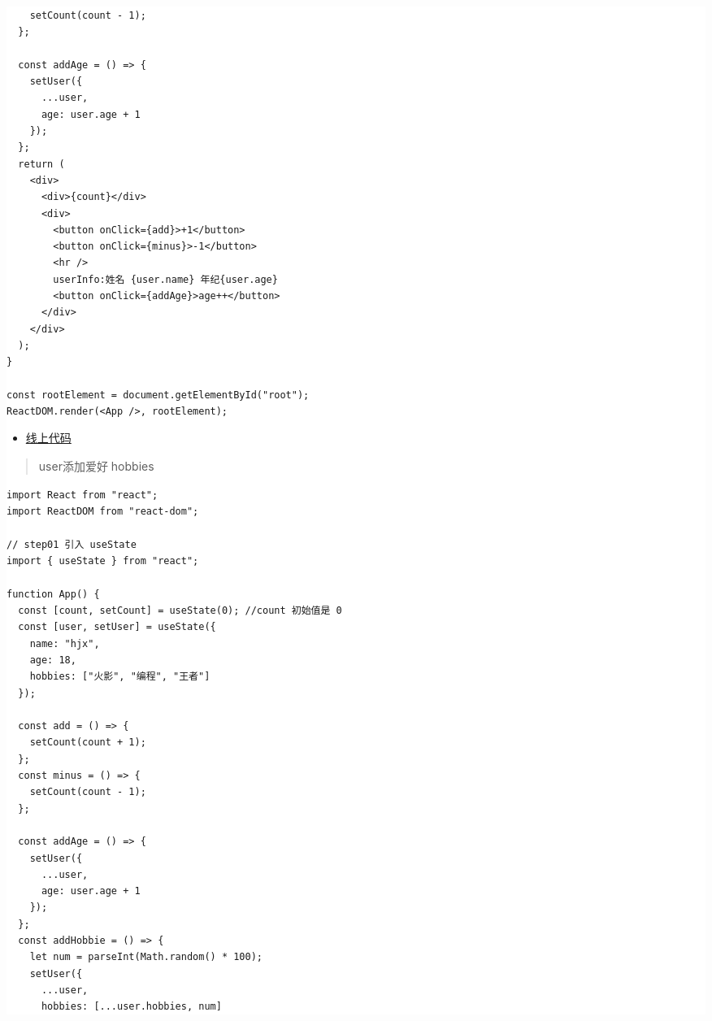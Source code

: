 ```
    setCount(count - 1);
  };

  const addAge = () => {
    setUser({
      ...user,
      age: user.age + 1
    });
  };
  return (
    <div>
      <div>{count}</div>
      <div>
        <button onClick={add}>+1</button>
        <button onClick={minus}>-1</button>
        <hr />
        userInfo:姓名 {user.name} 年纪{user.age}
        <button onClick={addAge}>age++</button>
      </div>
    </div>
  );
}

const rootElement = document.getElementById("root");
ReactDOM.render(<App />, rootElement);
```

- [线上代码](https://codesandbox.io/s/km4n666z2r)

> user添加爱好 hobbies

```
import React from "react";
import ReactDOM from "react-dom";

// step01 引入 useState
import { useState } from "react";

function App() {
  const [count, setCount] = useState(0); //count 初始值是 0
  const [user, setUser] = useState({
    name: "hjx",
    age: 18,
    hobbies: ["火影", "编程", "王者"]
  });

  const add = () => {
    setCount(count + 1);
  };
  const minus = () => {
    setCount(count - 1);
  };

  const addAge = () => {
    setUser({
      ...user,
      age: user.age + 1
    });
  };
  const addHobbie = () => {
    let num = parseInt(Math.random() * 100);
    setUser({
      ...user,
      hobbies: [...user.hobbies, num]
```